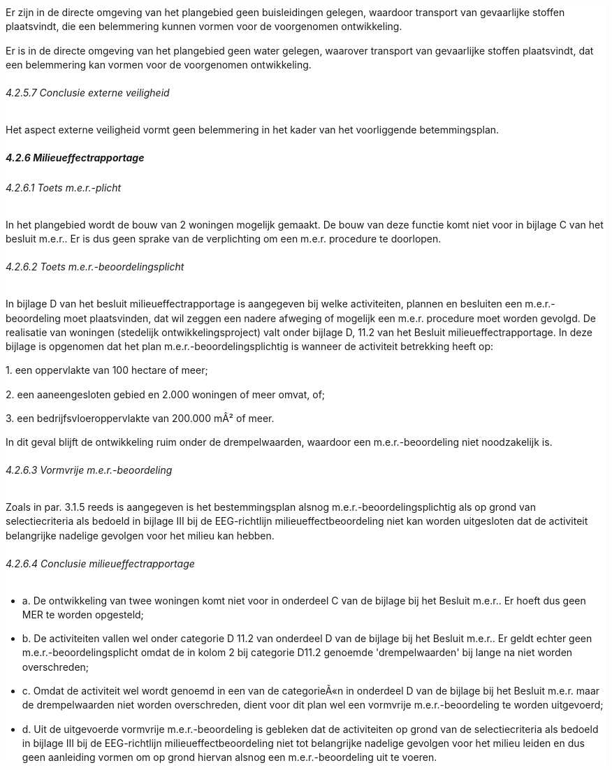 Er zijn in de directe omgeving van het plangebied geen buisleidingen gelegen, waardoor transport van gevaarlijke stoffen plaatsvindt, die een belemmering kunnen vormen voor de voorgenomen ontwikkeling.

Er is in de directe omgeving van het plangebied geen water gelegen, waarover transport van gevaarlijke stoffen plaatsvindt, dat een belemmering kan vormen voor de voorgenomen ontwikkeling.

###### 4\.2\.5\.7 Conclusie externe veiligheid

Het aspect externe veiligheid vormt geen belemmering in het kader van het voorliggende betemmingsplan.

##### 4\.2\.6 Milieueffectrapportage

###### 4\.2\.6\.1 Toets m.e.r.\-plicht

In het plangebied wordt de bouw van 2 woningen mogelijk gemaakt. De bouw van deze functie komt niet voor in bijlage C van het besluit m.e.r.. Er is dus geen sprake van de verplichting om een m.e.r. procedure te doorlopen.

###### 4\.2\.6\.2 Toets m.e.r.\-beoordelingsplicht

In bijlage D van het besluit milieueffectrapportage is aangegeven bij welke activiteiten, plannen en besluiten een m.e.r.\-beoordeling moet plaatsvinden, dat wil zeggen een nadere afweging of mogelijk een m.e.r. procedure moet worden gevolgd. De realisatie van woningen (stedelijk ontwikkelingsproject) valt onder bijlage D, 11\.2 van het Besluit milieueffectrapportage. In deze bijlage is opgenomen dat het plan m.e.r.\-beoordelingsplichtig is wanneer de activiteit betrekking heeft op:

1\. een oppervlakte van 100 hectare of meer;

2\. een aaneengesloten gebied en 2\.000 woningen of meer omvat, of;

3\. een bedrijfsvloeroppervlakte van 200\.000 mÂ² of meer.

In dit geval blijft de ontwikkeling ruim onder de drempelwaarden, waardoor een m.e.r.\-beoordeling niet noodzakelijk is.

###### 4\.2\.6\.3 Vormvrije m.e.r.\-beoordeling

Zoals in par. 3\.1\.5 reeds is aangegeven is het bestemmingsplan alsnog m.e.r.\-beoordelingsplichtig als op grond van selectiecriteria als bedoeld in bijlage III bij de EEG\-richtlijn milieueffectbeoordeling niet kan worden uitgesloten dat de activiteit belangrijke nadelige gevolgen voor het milieu kan hebben.

###### 4\.2\.6\.4 Conclusie milieueffectrapportage

* a. De ontwikkeling van twee woningen komt niet voor in onderdeel C van de bijlage bij het Besluit m.e.r.. Er hoeft dus geen MER te worden opgesteld;

* b. De activiteiten vallen wel onder categorie D 11\.2 van onderdeel D van de bijlage bij het Besluit m.e.r.. Er geldt echter geen m.e.r.\-beoordelingsplicht omdat de in kolom 2 bij categorie D11\.2 genoemde 'drempelwaarden' bij lange na niet worden overschreden;

* c. Omdat de activiteit wel wordt genoemd in een van de categorieÃ«n in onderdeel D van de bijlage bij het Besluit m.e.r. maar de drempelwaarden niet worden overschreden, dient voor dit plan wel een vormvrije m.e.r.\-beoordeling te worden uitgevoerd;

* d. Uit de uitgevoerde vormvrije m.e.r.\-beoordeling is gebleken dat de activiteiten op grond van de selectiecriteria als bedoeld in bijlage III bij de EEG\-richtlijn milieueffectbeoordeling niet tot belangrijke nadelige gevolgen voor het milieu leiden en dus geen aanleiding vormen om op grond hiervan alsnog een m.e.r.\-beoordeling uit te voeren.
